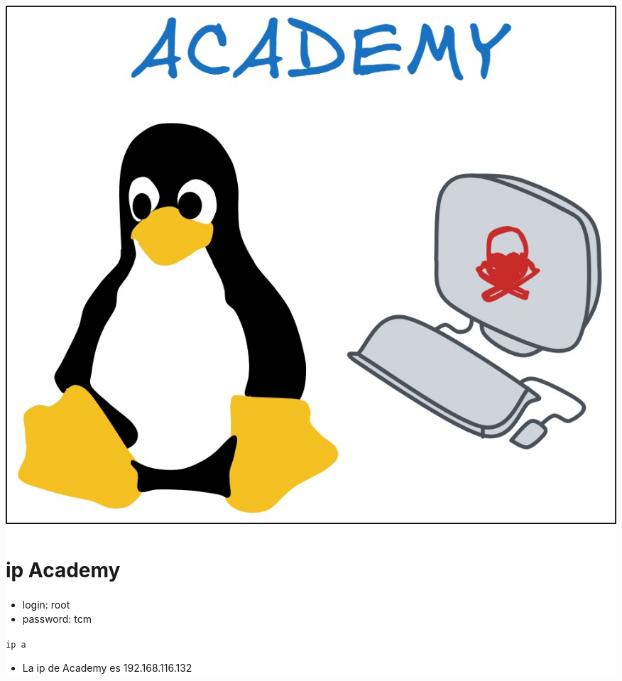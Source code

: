 ![](/assets/images/2025-07-20-Maquina_Academy/academy_portada.png)

# ip Academy

- login: root
- password: tcm

```
ip a
```

- La ip de Academy es 192.168.116.132
